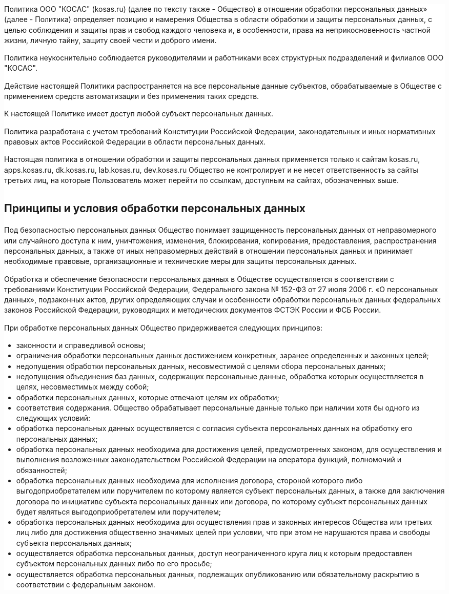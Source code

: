 Политика ООО "КОСАС" (kosas.ru) (далее по тексту также - Общество) в отношении обработки персональных данных» (далее - Политика) определяет позицию и намерения Общества в области обработки и защиты персональных данных, с целью соблюдения и защиты прав и свобод каждого человека и, в особенности, права на неприкосновенность частной жизни, личную тайну, защиту своей чести и доброго имени.

Политика неукоснительно соблюдается руководителями и работниками всех структурных подразделений и филиалов ООО "КОСАС".

Действие настоящей Политики распространяется на все персональные данные субъектов, обрабатываемые в Обществе с применением средств автоматизации и без применения таких средств.

К настоящей Политике имеет доступ любой субъект персональных данных.

Политика разработана с учетом требований Конституции Российской Федерации, законодательных и иных нормативных правовых актов Российской Федерации в области персональных данных.

Настоящая политика в отношении обработки и защиты персональных данных применяется только к сайтам kosas.ru, apps.kosas.ru, dk.kosas.ru, lab.kosas.ru, dev.kosas.ru  Общество не контролирует и не несет ответственность за сайты третьих лиц, на которые Пользователь может перейти по ссылкам, доступным на сайтах, обозначенных выше.

## Принципы и условия обработки персональных данных

Под безопасностью персональных данных Общество понимает защищенность персональных данных от неправомерного или случайного доступа к ним, уничтожения, изменения, блокирования, копирования, предоставления, распространения персональных данных, а также от иных неправомерных действий в отношении персональных данных и принимает необходимые правовые, организационные и технические меры для защиты персональных данных.

Обработка и обеспечение безопасности персональных данных в Обществе осуществляется в соответствии с требованиями Конституции Российской Федерации, Федерального закона № 152-ФЗ от 27 июля 2006 г. «О персональных данных», подзаконных актов, других определяющих случаи и особенности обработки персональных данных федеральных законов Российской Федерации, руководящих и методических документов ФСТЭК России и ФСБ России.

При обработке персональных данных Общество придерживается следующих принципов:
- законности и справедливой основы;
- ограничения обработки персональных данных достижением конкретных, заранее определенных и законных целей;
- недопущения обработки персональных данных, несовместимой с целями сбора персональных данных;
- недопущения объединения баз данных, содержащих персональные данные, обработка которых осуществляется в целях, несовместимых между собой;
- обработки персональных данных, которые отвечают целям их обработки;
- соответствия содержания.
Общество обрабатывает персональные данные только при наличии хотя бы одного из следующих условий:
- обработка персональных данных осуществляется с согласия субъекта персональных данных на обработку его персональных данных;
- обработка персональных данных необходима для достижения целей, предусмотренных законом, для осуществления и выполнения возложенных законодательством Российской Федерации на оператора функций, полномочий и обязанностей;
- обработка персональных данных необходима для исполнения договора, стороной которого либо выгодоприобретателем или поручителем по которому является субъект персональных данных, а также для заключения договора по инициативе субъекта персональных данных или договора, по которому субъект персональных данных будет являться выгодоприобретателем или поручителем;
- обработка персональных данных необходима для осуществления прав и законных интересов Общества или третьих лиц либо для достижения общественно значимых целей при условии, что при этом не нарушаются права и свободы субъекта персональных данных;
- осуществляется обработка персональных данных, доступ неограниченного круга лиц к которым предоставлен субъектом персональных данных либо по его просьбе;
- осуществляется обработка персональных данных, подлежащих опубликованию или обязательному раскрытию в соответствии с федеральным законом.
